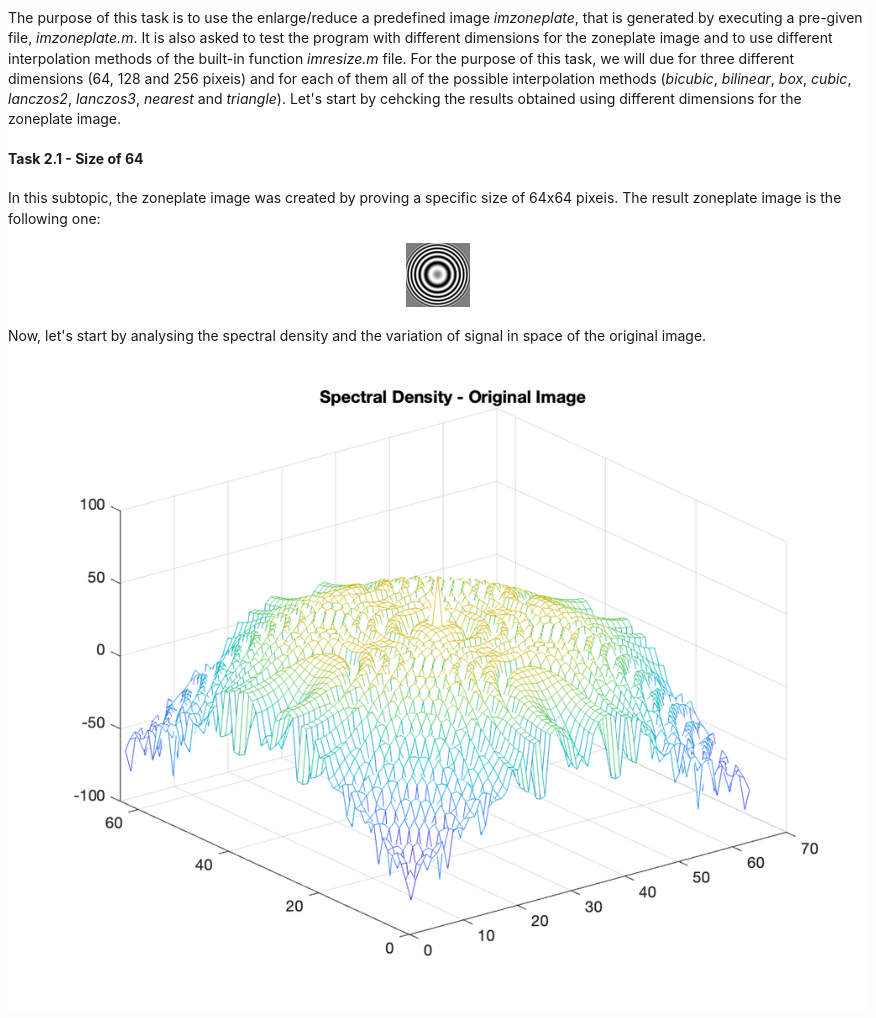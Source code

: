 The purpose of this task is to use the enlarge/reduce a predefined image _imzoneplate_, that is generated by executing a pre-given file, _imzoneplate.m_.
It is also asked to test the program with different dimensions for the zoneplate image and to use different interpolation methods of the built-in function _imresize.m_ file. 
For the purpose of this task, we will due for three different dimensions (64, 128 and 256 pixeis) and for each of them all of the possible interpolation methods (_bicubic_, _bilinear_, _box_, _cubic_, _lanczos2_, _lanczos3_, _nearest_ and _triangle_).
Let's start by cehcking the results obtained using different dimensions for the zoneplate image.









#### Task 2.1 - Size of 64

In this subtopic, the zoneplate image was created by proving a specific size of 64x64 pixeis. The result zoneplate image is the following one:

<div align="center">
    <img src="../images/2.variation_of_image_spatial_dimensions/size_64/1.zoneplate_image.png" alt="Zoneplate image with dimensions 64 by 64 pixeis" />
</div>

Now, let's start by analysing the spectral density and the variation of signal in space of the original image.

<div align="center">
    <img src="../images/2.variation_of_image_spatial_dimensions/size_64/2.spectral_density_original_image.png" alt="spectral density of image with dimensions 64 by 64 pixeis" />
</div>
